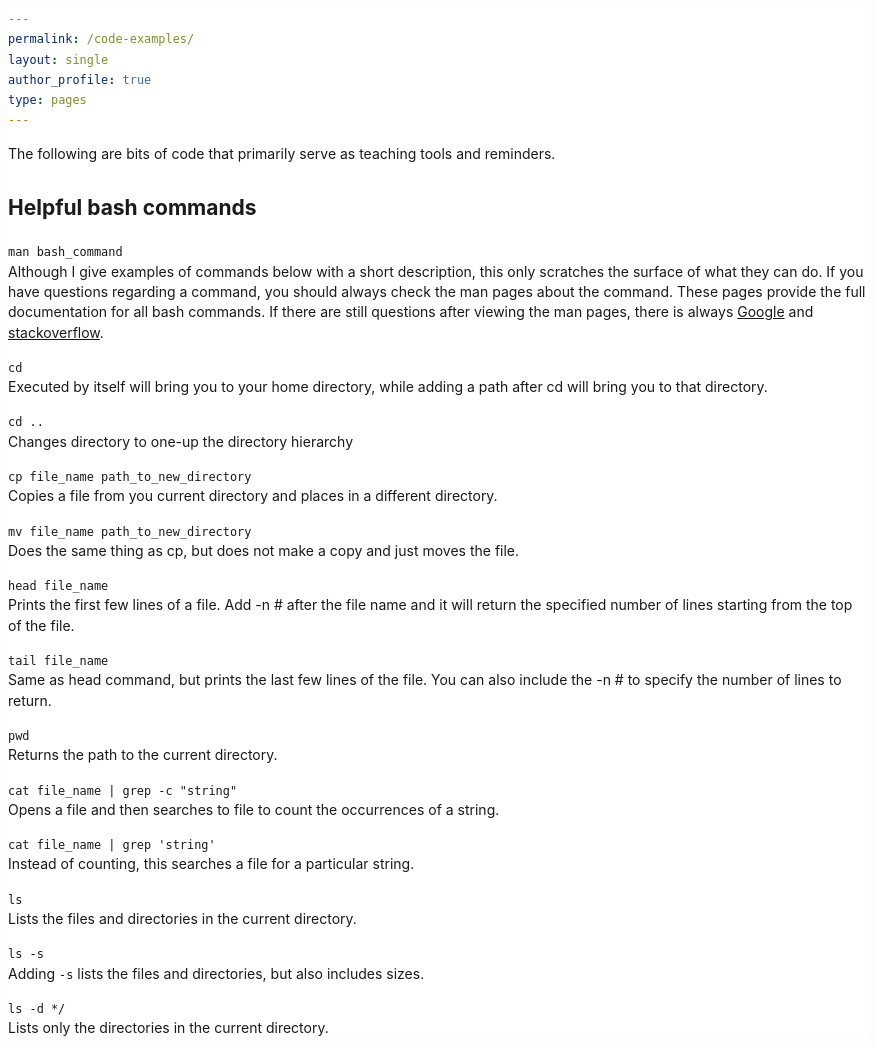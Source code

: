 ```yaml
---
permalink: /code-examples/
layout: single
author_profile: true
type: pages
---
```


The following are bits of code that primarily serve as teaching tools and reminders.

## Helpful bash commands  

`man bash_command`  
Although I give examples of commands below with a short description, this only scratches the surface of what they can do.  If you have questions regarding a command, you should always check the man pages about the command.  These pages provide the full documentation for all bash commands.  If there are still questions after viewing the man pages, there is always <a href="http://www.google.com">Google</a> and <a href="http://stackoverflow.com/">stackoverflow</a>.  

`cd`  
Executed by itself will bring you to your home directory, while adding a path after cd will bring you to that directory.  

`cd ..`  
Changes directory to one-up the directory hierarchy  

`cp file_name path_to_new_directory`  
Copies a file from you current directory and places in a different directory.  

`mv file_name path_to_new_directory`  
Does the same thing as cp, but does not make a copy and just moves the file.  

`head file_name`  
Prints the first few lines of a file. Add -n # after the file name and it will return the specified number of lines starting from the top of the file.  

`tail file_name`  
Same as head command, but prints the last few lines of the file. You can also include the -n # to specify the number of lines to return.  

`pwd`  
Returns the path to the current directory.  

`cat file_name | grep -c "string"`  
Opens a file and then searches to file to count the occurrences of a string.  

`cat file_name | grep 'string'`  
Instead of counting, this searches a file for a particular string.  

`ls`  
Lists the files and directories in the current directory.  

`ls -s`  
Adding `-s` lists the files and directories, but also includes sizes.  

`ls -d */`  
Lists only the directories in the current directory.  
